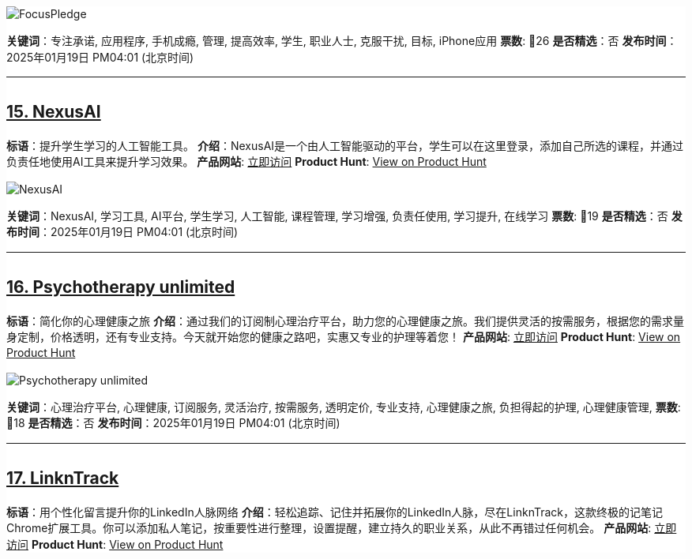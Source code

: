 ![FocusPledge](https://ph-files.imgix.net/9cb708c1-ad8f-4858-a6d3-5a436c8587c5.jpeg?auto=format&fit=crop&frame=1&h=512&w=1024)

**关键词**：专注承诺, 应用程序, 手机成瘾, 管理, 提高效率, 学生, 职业人士, 克服干扰, 目标, iPhone应用
**票数**: 🔺26
**是否精选**：否
**发布时间**：2025年01月19日 PM04:01 (北京时间)

---

## [15. NexusAI](https://www.producthunt.com/posts/nexusai-3?utm_campaign=producthunt-api&utm_medium=api-v2&utm_source=Application%3A+daily+ph+%28ID%3A+133301%29)
**标语**：提升学生学习的人工智能工具。
**介绍**：NexusAI是一个由人工智能驱动的平台，学生可以在这里登录，添加自己所选的课程，并通过负责任地使用AI工具来提升学习效果。
**产品网站**: [立即访问](https://www.producthunt.com/r/NXUQ5VAMZTHNNO?utm_campaign=producthunt-api&utm_medium=api-v2&utm_source=Application%3A+daily+ph+%28ID%3A+133301%29)
**Product Hunt**: [View on Product Hunt](https://www.producthunt.com/posts/nexusai-3?utm_campaign=producthunt-api&utm_medium=api-v2&utm_source=Application%3A+daily+ph+%28ID%3A+133301%29)

![NexusAI](https://ph-files.imgix.net/47fb66a1-5ee0-438d-af0a-85e0a8bb25e9.png?auto=format&fit=crop&frame=1&h=512&w=1024)

**关键词**：NexusAI, 学习工具, AI平台, 学生学习, 人工智能, 课程管理, 学习增强, 负责任使用, 学习提升, 在线学习
**票数**: 🔺19
**是否精选**：否
**发布时间**：2025年01月19日 PM04:01 (北京时间)

---

## [16. Psychotherapy unlimited ](https://www.producthunt.com/posts/psychotherapy-unlimited?utm_campaign=producthunt-api&utm_medium=api-v2&utm_source=Application%3A+daily+ph+%28ID%3A+133301%29)
**标语**：简化你的心理健康之旅
**介绍**：通过我们的订阅制心理治疗平台，助力您的心理健康之旅。我们提供灵活的按需服务，根据您的需求量身定制，价格透明，还有专业支持。今天就开始您的健康之路吧，实惠又专业的护理等着您！
**产品网站**: [立即访问](https://www.producthunt.com/r/3SKRGA4JSS2XWN?utm_campaign=producthunt-api&utm_medium=api-v2&utm_source=Application%3A+daily+ph+%28ID%3A+133301%29)
**Product Hunt**: [View on Product Hunt](https://www.producthunt.com/posts/psychotherapy-unlimited?utm_campaign=producthunt-api&utm_medium=api-v2&utm_source=Application%3A+daily+ph+%28ID%3A+133301%29)

![Psychotherapy unlimited ](https://ph-files.imgix.net/6138e973-5603-4e6f-b627-da44c3789cd5.webp?auto=format&fit=crop&frame=1&h=512&w=1024)

**关键词**：心理治疗平台, 心理健康, 订阅服务, 灵活治疗, 按需服务, 透明定价, 专业支持, 心理健康之旅, 负担得起的护理, 心理健康管理,
**票数**: 🔺18
**是否精选**：否
**发布时间**：2025年01月19日 PM04:01 (北京时间)

---

## [17. LinknTrack](https://www.producthunt.com/posts/linkntrack?utm_campaign=producthunt-api&utm_medium=api-v2&utm_source=Application%3A+daily+ph+%28ID%3A+133301%29)
**标语**：用个性化留言提升你的LinkedIn人脉网络
**介绍**：轻松追踪、记住并拓展你的LinkedIn人脉，尽在LinknTrack，这款终极的记笔记Chrome扩展工具。你可以添加私人笔记，按重要性进行整理，设置提醒，建立持久的职业关系，从此不再错过任何机会。
**产品网站**: [立即访问](https://www.producthunt.com/r/5C7QP3SDZR6AJS?utm_campaign=producthunt-api&utm_medium=api-v2&utm_source=Application%3A+daily+ph+%28ID%3A+133301%29)
**Product Hunt**: [View on Product Hunt](https://www.producthunt.com/posts/linkntrack?utm_campaign=producthunt-api&utm_medium=api-v2&utm_source=Application%3A+daily+ph+%28ID%3A+133301%29)
